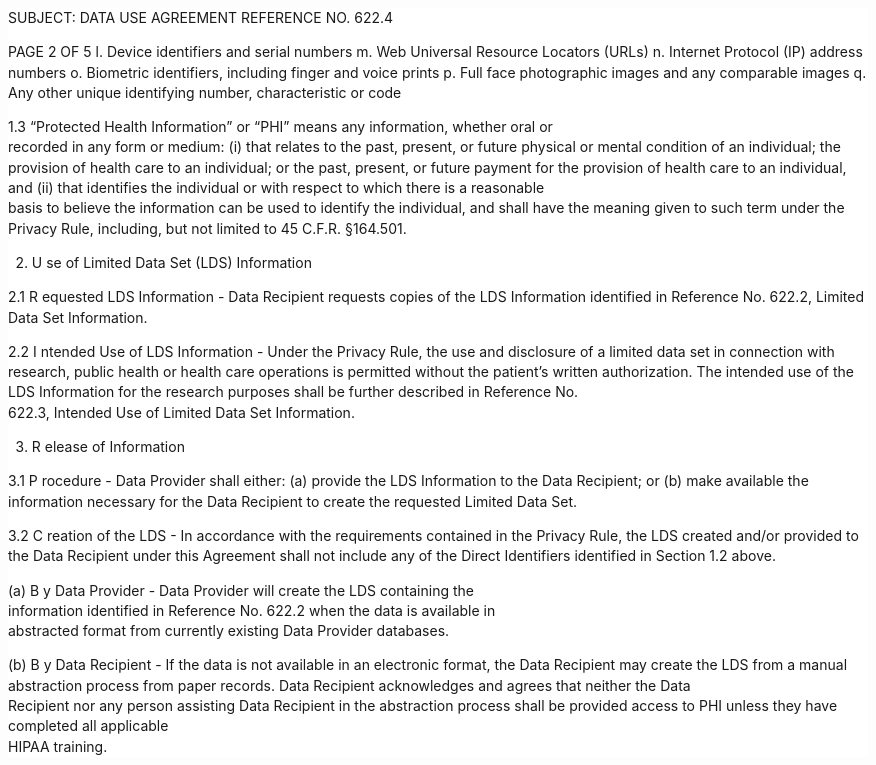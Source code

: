 SUBJECT: DATA USE AGREEMENT REFERENCE NO. 622.4 
 
 
 
 
 PAGE 2   OF 5 
l. Device identifiers and serial numbers 
m. Web Universal Resource Locators (URLs) 
n. Internet Protocol (IP) address numbers 
o. Biometric identifiers, including finger and voice prints 
p. Full face photographic images and any comparable images 
q. Any other unique identifying number, characteristic or code 
 
1.3 
“Protected  Health  Information” or  “PHI”  means  any  information,  whether  oral  or  
recorded in any form or medium: (i) that relates to the past, present, or future physical 
or mental condition of an individual; the provision of health care to an individual; or 
the past, present, or future payment for the provision of health care to an individual, 
and  (ii)  that  identifies  the  individual  or  with  respect  to  which  there  is  a  reasonable  
basis to believe the information can be used to identify the individual, and shall have 
the meaning given to such term under the Privacy Rule, including, but not limited to 
45 C.F.R. §164.501. 
 
2. U
se of Limited Data Set (LDS) Information 
 
2.1 R
equested LDS Information - Data Recipient requests copies of the LDS 
Information identified in Reference No. 622.2, Limited Data Set Information. 
 
2.2 I
ntended Use of LDS Information - Under the Privacy Rule, the use and disclosure of 
a limited data set in connection with research, public health or health care operations 
is permitted without the patient’s written authorization. The intended use of the LDS 
Information  for  the  research  purposes  shall  be  further  described  in  Reference  No.  
622.3, Intended Use of Limited Data Set Information. 
 
3. R
elease of Information 
 
3.1 P
rocedure -    Data Provider shall either: (a) provide the LDS Information to the Data 
Recipient; or (b) make available the information necessary for the Data Recipient to 
create the requested Limited Data Set. 
 
3.2 C
reation of the LDS - In accordance with the requirements contained in the Privacy 
Rule, the LDS created and/or provided to the Data Recipient under this Agreement 
shall not include any of the Direct Identifiers identified in Section 1.2 above.  
 
(a) B
y  Data  Provider  - Data  Provider  will  create  the  LDS  containing  the  
information  identified  in  Reference  No.  622.2   when  the  data  is  available  in  
abstracted format from currently existing Data Provider databases. 
 
(b) B
y Data Recipient -   If the data is not available in an electronic format, the Data 
Recipient may create the LDS from a manual abstraction process from paper 
records.  Data  Recipient  acknowledges  and  agrees  that  neither  the  Data  
Recipient nor any person assisting Data Recipient in the abstraction process 
shall  be  provided  access  to  PHI  unless  they  have  completed  all  applicable  
HIPAA training. 
 